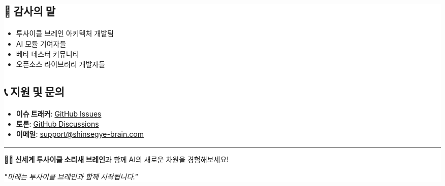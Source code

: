 ## 🙏 감사의 말

- 투사이클 브레인 아키텍처 개발팀
- AI 모듈 기여자들
- 베타 테스터 커뮤니티
- 오픈소스 라이브러리 개발자들

## 📞 지원 및 문의

- **이슈 트래커**: [GitHub Issues](https://github.com/parkcheolhong/run_all_shinsegye.py/issues)
- **토론**: [GitHub Discussions](https://github.com/parkcheolhong/run_all_shinsegye.py/discussions)
- **이메일**: support@shinsegye-brain.com

---

**🧠🧠 신세계 투사이클 소리새 브레인**과 함께 AI의 새로운 차원을 경험해보세요!

*"미래는 투사이클 브레인과 함께 시작됩니다."*